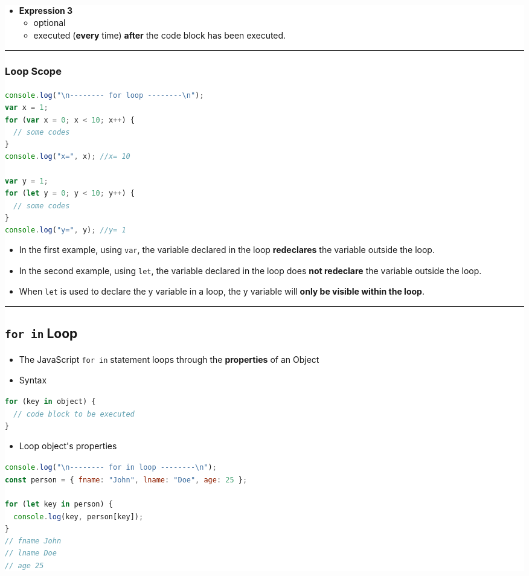 - **Expression 3**
  - optional
  - executed (**every** time) **after** the code block has been executed.

---

### Loop Scope

```js
console.log("\n-------- for loop --------\n");
var x = 1;
for (var x = 0; x < 10; x++) {
  // some codes
}
console.log("x=", x); //x= 10

var y = 1;
for (let y = 0; y < 10; y++) {
  // some codes
}
console.log("y=", y); //y= 1
```

- In the first example, using `var`, the variable declared in the loop **redeclares** the variable outside the loop.

- In the second example, using `let`, the variable declared in the loop does **not redeclare** the variable outside the loop.

- When `let` is used to declare the y variable in a loop, the y variable will **only be visible within the loop**.

---

## `for in` Loop

- The JavaScript `for in` statement loops through the **properties** of an Object

- Syntax

```js
for (key in object) {
  // code block to be executed
}
```

- Loop object's properties

```js
console.log("\n-------- for in loop --------\n");
const person = { fname: "John", lname: "Doe", age: 25 };

for (let key in person) {
  console.log(key, person[key]);
}
// fname John
// lname Doe
// age 25
```
